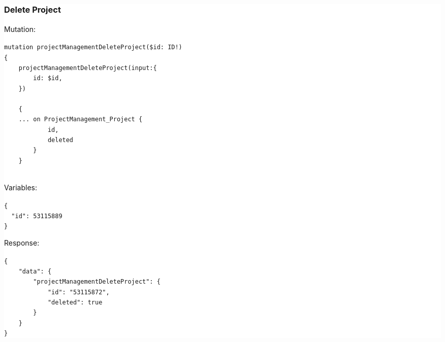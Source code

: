                                                                                                                                               
### Delete Project
Mutation:                                                                                                                           
                                                                                                                                              
```                                                                                                                                           
mutation projectManagementDeleteProject($id: ID!)                                                                                             
{                                                                                                                                             
    projectManagementDeleteProject(input:{                                                                                                    
        id: $id,                                                                                                                              
    })                                                                                                                                        
                                                                                                                                              
    {                                                                                                                                         
    ... on ProjectManagement_Project {                                                                                                        
            id,                                                                                                                               
            deleted                                                                                                                           
        }                                                                                                                                     
    }                                                                                                                                         
                                                                                                                                              
```                                                                                                                                           
                                                                                                                                              
Variables:                                                                                                                                    
```                                                                                                                                           
{                                                                                                                                             
  "id": 53115889                                                                                                                              
}                                                                                                                                             
```                                                                                                                                           
                                                                                                                                              
Response:                                                                                                                                     
```
{
    "data": {
        "projectManagementDeleteProject": {
            "id": "53115872",
            "deleted": true
        }
    }
}

```                                                                                                                                     
                                                                                                                                              
                                                                                                                                              